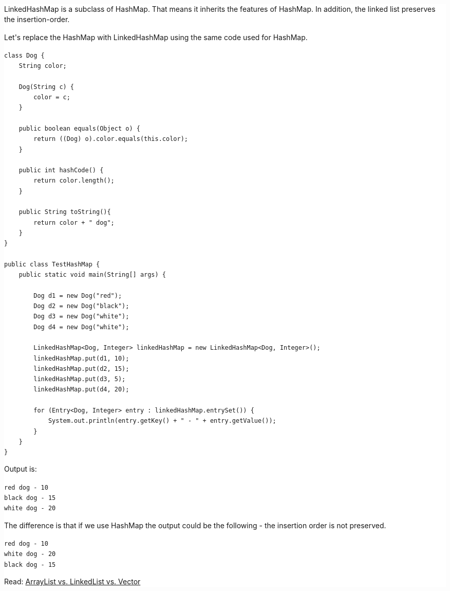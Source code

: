 LinkedHashMap is a subclass of HashMap. That means it inherits the features of HashMap. In addition, the linked list preserves the insertion-order.

Let's replace the HashMap with LinkedHashMap using the same code used for HashMap.
    
    
    class Dog {
    	String color;
     
    	Dog(String c) {
    		color = c;
    	}
     
    	public boolean equals(Object o) {
    		return ((Dog) o).color.equals(this.color);
    	}
     
    	public int hashCode() {
    		return color.length();
    	}
     
    	public String toString(){	
    		return color + " dog";
    	}
    }
     
    public class TestHashMap {
    	public static void main(String[] args) {
     
    		Dog d1 = new Dog("red");
    		Dog d2 = new Dog("black");
    		Dog d3 = new Dog("white");
    		Dog d4 = new Dog("white");
     
    		LinkedHashMap<Dog, Integer> linkedHashMap = new LinkedHashMap<Dog, Integer>();
    		linkedHashMap.put(d1, 10);
    		linkedHashMap.put(d2, 15);
    		linkedHashMap.put(d3, 5);
    		linkedHashMap.put(d4, 20);
     
    		for (Entry<Dog, Integer> entry : linkedHashMap.entrySet()) {
    			System.out.println(entry.getKey() + " - " + entry.getValue());
    		}		
    	}
    }

Output is:
    
    
    red dog - 10
    black dog - 15
    white dog - 20
    

The difference is that if we use HashMap the output could be the following - the insertion order is not preserved.
    
    
    red dog - 10
    white dog - 20
    black dog - 15
    

Read: [ArrayList vs. LinkedList vs. Vector](http://www.programcreek.com/2013/03/arraylist-vs-linkedlist-vs-vector/)
